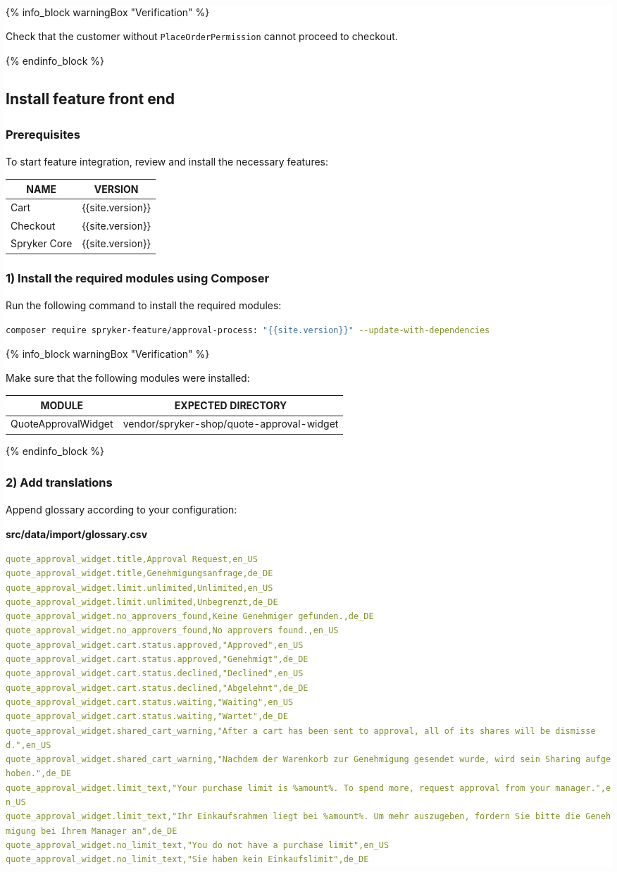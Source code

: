 {% info_block warningBox "Verification" %}

Check that the customer without `PlaceOrderPermission` cannot proceed to checkout.

{% endinfo_block %}

## Install feature front end

### Prerequisites

To start feature integration, review and install the necessary features:

| NAME | VERSION |
| --- | --- |
| Cart | {{site.version}} |
| Checkout | {{site.version}} |
| Spryker Core | {{site.version}} |

### 1) Install the required modules using Composer

Run the following command to install the required modules:

```bash
composer require spryker-feature/approval-process: "{{site.version}}" --update-with-dependencies
```

{% info_block warningBox "Verification" %}

Make sure that the following modules were installed:

| MODULE | EXPECTED DIRECTORY |
| --- | --- |
| QuoteApprovalWidget | vendor/spryker-shop/quote-approval-widget |

{% endinfo_block %}

### 2) Add translations

Append glossary according to your configuration:

**src/data/import/glossary.csv**

```yaml
quote_approval_widget.title,Approval Request,en_US
quote_approval_widget.title,Genehmigungsanfrage,de_DE
quote_approval_widget.limit.unlimited,Unlimited,en_US
quote_approval_widget.limit.unlimited,Unbegrenzt,de_DE
quote_approval_widget.no_approvers_found,Keine Genehmiger gefunden.,de_DE
quote_approval_widget.no_approvers_found,No approvers found.,en_US
quote_approval_widget.cart.status.approved,"Approved",en_US
quote_approval_widget.cart.status.approved,"Genehmigt",de_DE
quote_approval_widget.cart.status.declined,"Declined",en_US
quote_approval_widget.cart.status.declined,"Abgelehnt",de_DE
quote_approval_widget.cart.status.waiting,"Waiting",en_US
quote_approval_widget.cart.status.waiting,"Wartet",de_DE
quote_approval_widget.shared_cart_warning,"After a cart has been sent to approval, all of its shares will be dismissed.",en_US
quote_approval_widget.shared_cart_warning,"Nachdem der Warenkorb zur Genehmigung gesendet wurde, wird sein Sharing aufgehoben.",de_DE
quote_approval_widget.limit_text,"Your purchase limit is %amount%. To spend more, request approval from your manager.",en_US
quote_approval_widget.limit_text,"Ihr Einkaufsrahmen liegt bei %amount%. Um mehr auszugeben, fordern Sie bitte die Genehmigung bei Ihrem Manager an",de_DE
quote_approval_widget.no_limit_text,"You do not have a purchase limit",en_US
quote_approval_widget.no_limit_text,"Sie haben kein Einkaufslimit",de_DE
```